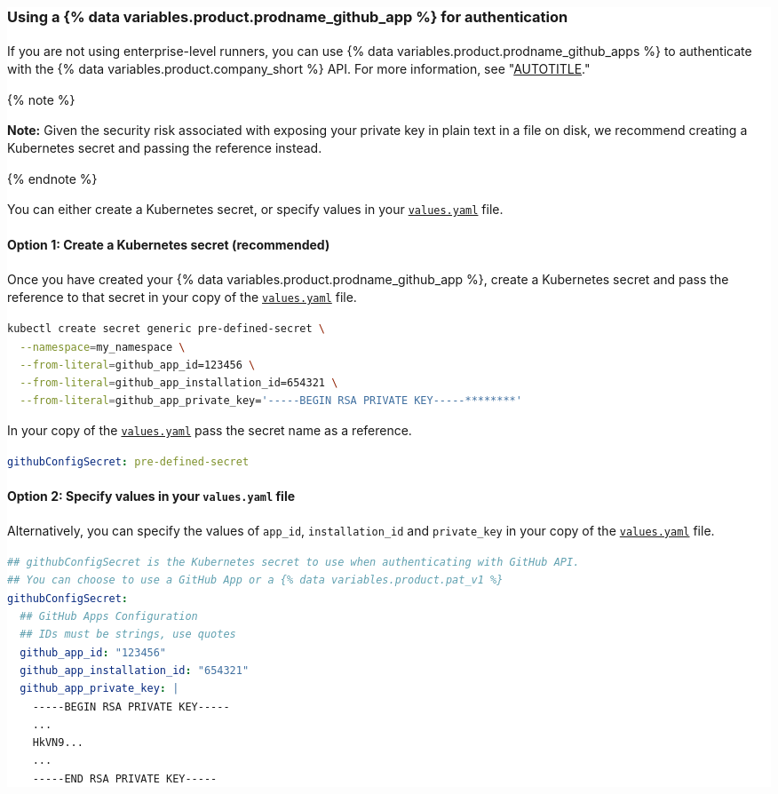### Using a {% data variables.product.prodname_github_app %} for authentication

If you are not using enterprise-level runners, you can use {% data variables.product.prodname_github_apps %} to authenticate with the {% data variables.product.company_short %} API. For more information, see "[AUTOTITLE](/actions/hosting-your-own-runners/managing-self-hosted-runners-with-actions-runner-controller/authenticating-to-the-github-api)."

{% note %}

**Note:** Given the security risk associated with exposing your private key in plain text in a file on disk, we recommend creating a Kubernetes secret and passing the reference instead.

{% endnote %}

You can either create a Kubernetes secret, or specify values in your [`values.yaml`](https://github.com/actions/actions-runner-controller/blob/master/charts/gha-runner-scale-set/values.yaml) file.

#### Option 1: Create a Kubernetes secret (recommended)

Once you have created your {% data variables.product.prodname_github_app %}, create a Kubernetes secret and pass the reference to that secret in your copy of the [`values.yaml`](https://github.com/actions/actions-runner-controller/blob/master/charts/gha-runner-scale-set/values.yaml) file.

```bash
kubectl create secret generic pre-defined-secret \
  --namespace=my_namespace \
  --from-literal=github_app_id=123456 \
  --from-literal=github_app_installation_id=654321 \
  --from-literal=github_app_private_key='-----BEGIN RSA PRIVATE KEY-----********'
```
In your copy of the [`values.yaml`](https://github.com/actions/actions-runner-controller/blob/mastercharts/gha-runner-scale-set/values.yaml) pass the secret name as a reference.
```yaml
githubConfigSecret: pre-defined-secret
  ```

#### Option 2: Specify values in your `values.yaml` file

Alternatively, you can specify the values of `app_id`, `installation_id` and `private_key` in your copy of the [`values.yaml`](https://github.com/actions/actions-runner-controller/blob/master/charts/gha-runner-scale-set/values.yaml) file.

```yaml
## githubConfigSecret is the Kubernetes secret to use when authenticating with GitHub API.
## You can choose to use a GitHub App or a {% data variables.product.pat_v1 %}
githubConfigSecret:
  ## GitHub Apps Configuration
  ## IDs must be strings, use quotes
  github_app_id: "123456"
  github_app_installation_id: "654321"
  github_app_private_key: |
    -----BEGIN RSA PRIVATE KEY-----
    ...
    HkVN9...
    ...
    -----END RSA PRIVATE KEY-----
```
